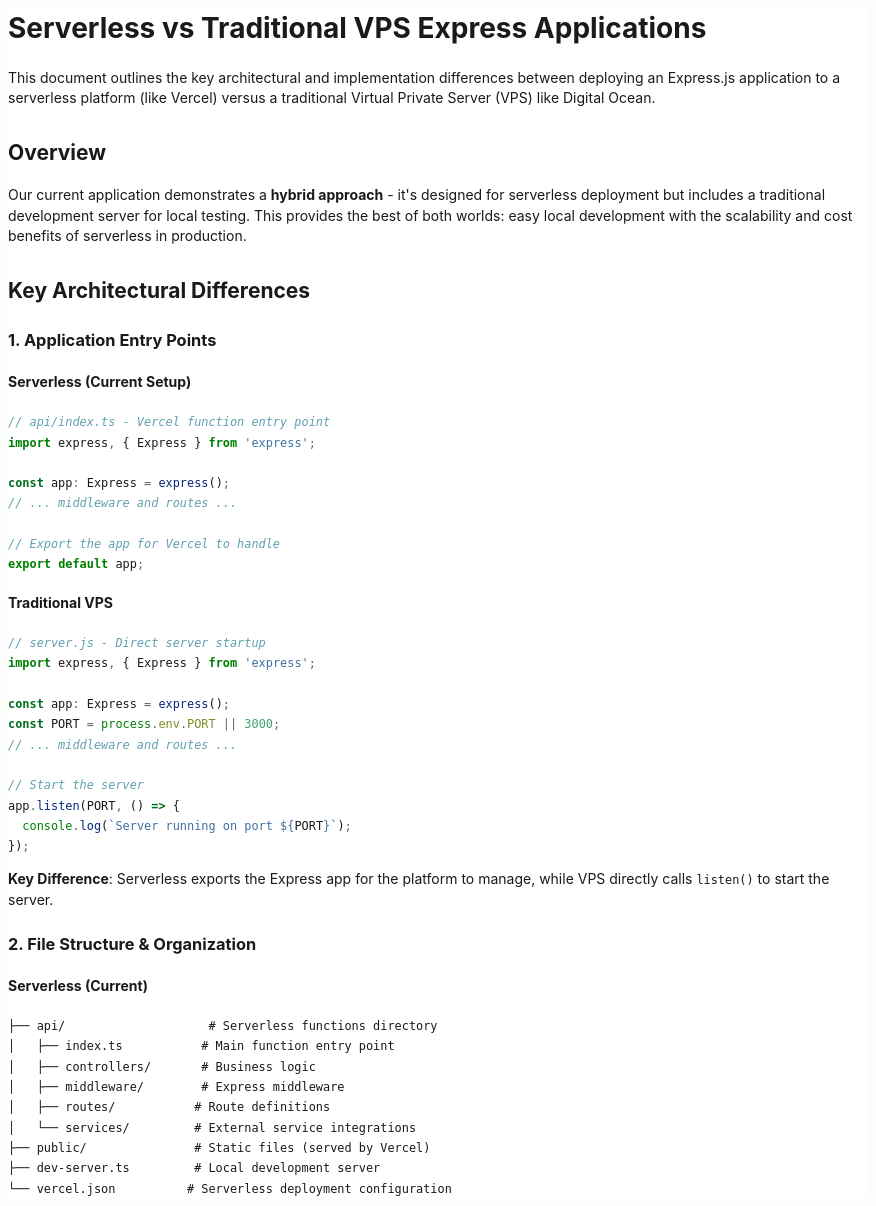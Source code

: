 # Serverless vs Traditional VPS Express Applications

This document outlines the key architectural and implementation differences between deploying an Express.js application to a serverless platform (like Vercel) versus a traditional Virtual Private Server (VPS) like Digital Ocean.

## Overview

Our current application demonstrates a **hybrid approach** - it's designed for serverless deployment but includes a traditional development server for local testing. This provides the best of both worlds: easy local development with the scalability and cost benefits of serverless in production.

## Key Architectural Differences

### 1. Application Entry Points

#### Serverless (Current Setup)
```typescript
// api/index.ts - Vercel function entry point
import express, { Express } from 'express';

const app: Express = express();
// ... middleware and routes ...

// Export the app for Vercel to handle
export default app;
```

#### Traditional VPS
```typescript
// server.js - Direct server startup
import express, { Express } from 'express';

const app: Express = express();
const PORT = process.env.PORT || 3000;
// ... middleware and routes ...

// Start the server
app.listen(PORT, () => {
  console.log(`Server running on port ${PORT}`);
});
```

**Key Difference**: Serverless exports the Express app for the platform to manage, while VPS directly calls `listen()` to start the server.

### 2. File Structure & Organization

#### Serverless (Current)
```
├── api/                    # Serverless functions directory
│   ├── index.ts           # Main function entry point
│   ├── controllers/       # Business logic
│   ├── middleware/        # Express middleware
│   ├── routes/           # Route definitions
│   └── services/         # External service integrations
├── public/               # Static files (served by Vercel)
├── dev-server.ts         # Local development server
└── vercel.json          # Serverless deployment configuration
```
